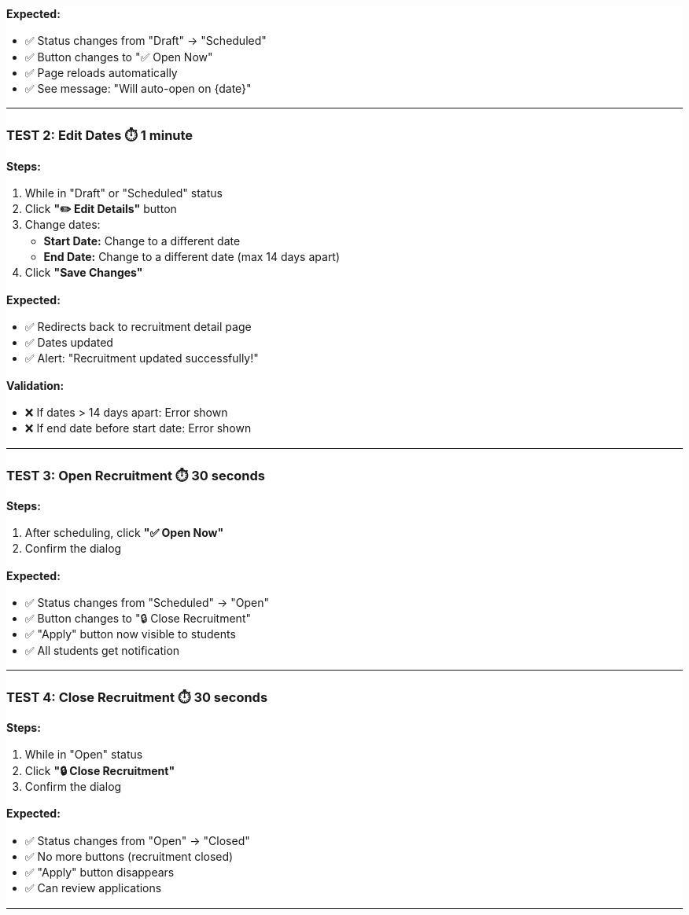 **Expected:**
- ✅ Status changes from "Draft" → "Scheduled"
- ✅ Button changes to "✅ Open Now"
- ✅ Page reloads automatically
- ✅ See message: "Will auto-open on {date}"

---

### **TEST 2: Edit Dates** ⏱️ 1 minute

**Steps:**
1. While in "Draft" or "Scheduled" status
2. Click **"✏️ Edit Details"** button
3. Change dates:
   - **Start Date:** Change to a different date
   - **End Date:** Change to a different date (max 14 days apart)
4. Click **"Save Changes"**

**Expected:**
- ✅ Redirects back to recruitment detail page
- ✅ Dates updated
- ✅ Alert: "Recruitment updated successfully!"

**Validation:**
- ❌ If dates > 14 days apart: Error shown
- ❌ If end date before start date: Error shown

---

### **TEST 3: Open Recruitment** ⏱️ 30 seconds

**Steps:**
1. After scheduling, click **"✅ Open Now"**
2. Confirm the dialog

**Expected:**
- ✅ Status changes from "Scheduled" → "Open"
- ✅ Button changes to "🔒 Close Recruitment"
- ✅ "Apply" button now visible to students
- ✅ All students get notification

---

### **TEST 4: Close Recruitment** ⏱️ 30 seconds

**Steps:**
1. While in "Open" status
2. Click **"🔒 Close Recruitment"**
3. Confirm the dialog

**Expected:**
- ✅ Status changes from "Open" → "Closed"
- ✅ No more buttons (recruitment closed)
- ✅ "Apply" button disappears
- ✅ Can review applications

---